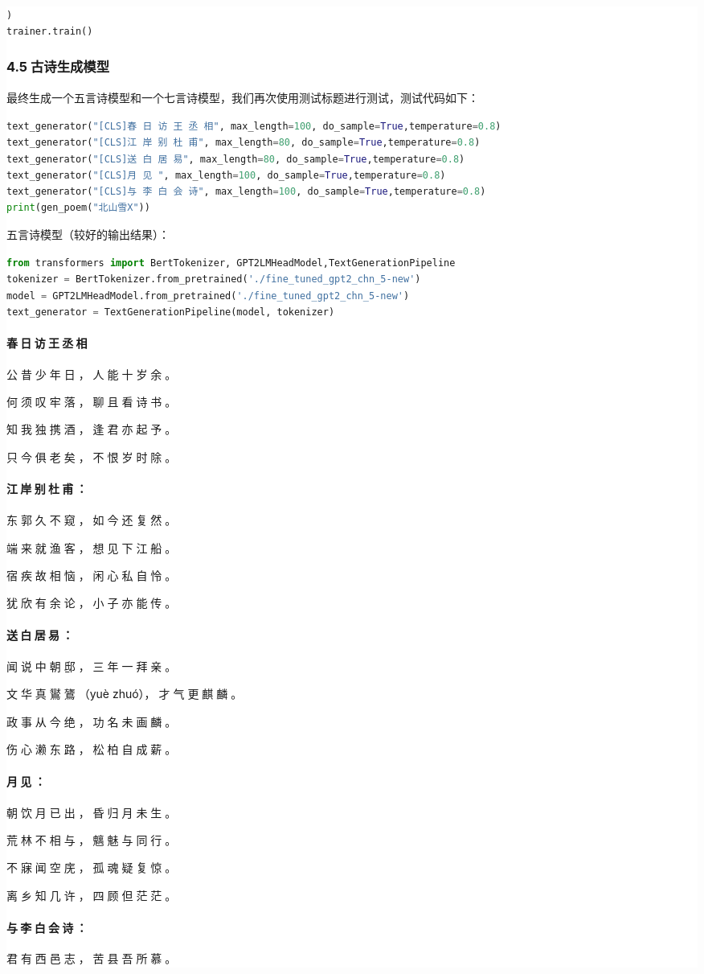 ```python
)
trainer.train()
```
### 4.5 古诗生成模型
最终生成一个五言诗模型和一个七言诗模型，我们再次使用测试标题进行测试，测试代码如下：
```python
text_generator("[CLS]春 日 访 王 丞 相", max_length=100, do_sample=True,temperature=0.8)
text_generator("[CLS]江 岸 别 杜 甫", max_length=80, do_sample=True,temperature=0.8)
text_generator("[CLS]送 白 居 易", max_length=80, do_sample=True,temperature=0.8)
text_generator("[CLS]月 见 ", max_length=100, do_sample=True,temperature=0.8)
text_generator("[CLS]与 李 白 会 诗", max_length=100, do_sample=True,temperature=0.8)
print(gen_poem("北山雪X"))
```
五言诗模型（较好的输出结果）：
```python
from transformers import BertTokenizer, GPT2LMHeadModel,TextGenerationPipeline
tokenizer = BertTokenizer.from_pretrained('./fine_tuned_gpt2_chn_5-new')
model = GPT2LMHeadModel.from_pretrained('./fine_tuned_gpt2_chn_5-new')
text_generator = TextGenerationPipeline(model, tokenizer)   
```
#### 春 日 访 王 丞 相 
公 昔 少 年 日 ， 人 能 十 岁 余 。 

何 须 叹 牢 落 ， 聊 且 看 诗 书 。

知 我 独 携 酒 ， 逢 君 亦 起 予 。 

只 今 俱 老 矣 ， 不 恨 岁 时 除 。
#### 江 岸 别 杜 甫 ： 
东 郭 久 不 窥 ， 如 今 还 复 然 。

端 来 就 渔 客 ， 想 见 下 江 船 。 

宿 疾 故 相 恼 ， 闲 心 私 自 怜 。 

犹 欣 有 余 论 ， 小 子 亦 能 传 。
#### 送 白 居 易 ： 
闻 说 中 朝 邸 ， 三 年 一 拜 亲 。 

文 华 真 鸑 鷟 （yuè zhuó）， 才 气 更 麒 麟 。

政 事 从 今 绝 ， 功 名 未 画 麟 。 

伤 心 濑 东 路 ， 松 柏 自 成 薪 。
#### 月 见  ： 
朝 饮 月 已 出 ， 昏 归 月 未 生 。

荒 林 不 相 与 ， 魑 魅 与 同 行 。 

不 寐 闻 空 庑 ， 孤 魂 疑 复 惊 。 

离 乡 知 几 许 ， 四 顾 但 茫 茫 。
#### 与 李 白 会 诗 ： 
君 有 西 邑 志 ， 苦 县 吾 所 慕 。 
